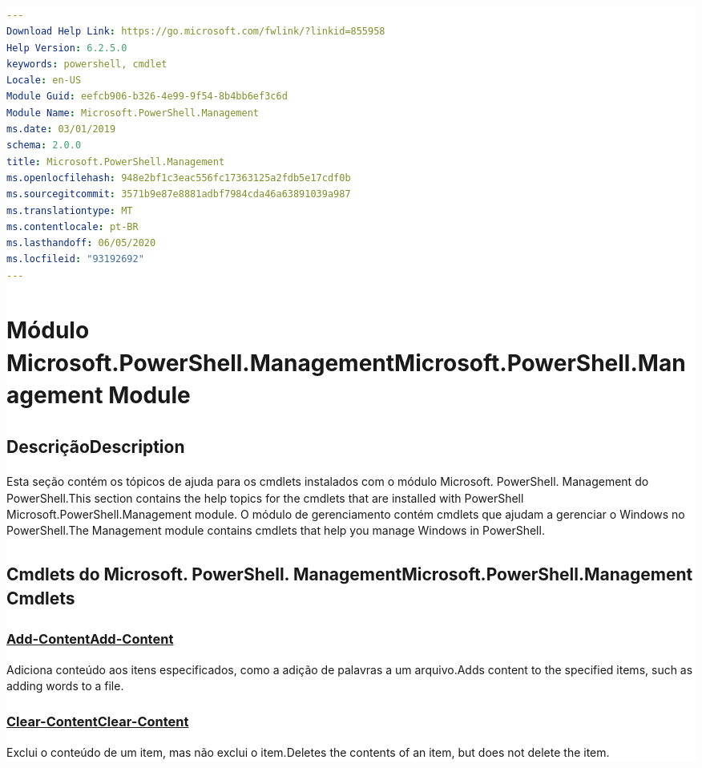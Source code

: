 ```yaml
---
Download Help Link: https://go.microsoft.com/fwlink/?linkid=855958
Help Version: 6.2.5.0
keywords: powershell, cmdlet
Locale: en-US
Module Guid: eefcb906-b326-4e99-9f54-8b4bb6ef3c6d
Module Name: Microsoft.PowerShell.Management
ms.date: 03/01/2019
schema: 2.0.0
title: Microsoft.PowerShell.Management
ms.openlocfilehash: 948e2bf1c3eac556fc17363125a2fdb5e17cdf0b
ms.sourcegitcommit: 3571b9e87e8881adbf7984cda46a63891039a987
ms.translationtype: MT
ms.contentlocale: pt-BR
ms.lasthandoff: 06/05/2020
ms.locfileid: "93192692"
---
```

# <span data-ttu-id="1a064-103">Módulo Microsoft.PowerShell.Management</span><span class="sxs-lookup"><span data-stu-id="1a064-103">Microsoft.PowerShell.Management Module</span></span>

## <span data-ttu-id="1a064-104">Descrição</span><span class="sxs-lookup"><span data-stu-id="1a064-104">Description</span></span>

<span data-ttu-id="1a064-105">Esta seção contém os tópicos de ajuda para os cmdlets instalados com o módulo Microsoft. PowerShell. Management do PowerShell.</span><span class="sxs-lookup"><span data-stu-id="1a064-105">This section contains the help topics for the cmdlets that are installed with PowerShell Microsoft.PowerShell.Management module.</span></span> <span data-ttu-id="1a064-106">O módulo de gerenciamento contém cmdlets que ajudam a gerenciar o Windows no PowerShell.</span><span class="sxs-lookup"><span data-stu-id="1a064-106">The Management module contains cmdlets that help you manage Windows in PowerShell.</span></span>

## <span data-ttu-id="1a064-107">Cmdlets do Microsoft. PowerShell. Management</span><span class="sxs-lookup"><span data-stu-id="1a064-107">Microsoft.PowerShell.Management Cmdlets</span></span>

### [<span data-ttu-id="1a064-108">Add-Content</span><span class="sxs-lookup"><span data-stu-id="1a064-108">Add-Content</span></span>](Add-Content.md)
<span data-ttu-id="1a064-109">Adiciona conteúdo aos itens especificados, como a adição de palavras a um arquivo.</span><span class="sxs-lookup"><span data-stu-id="1a064-109">Adds content to the specified items, such as adding words to a file.</span></span>

### [<span data-ttu-id="1a064-110">Clear-Content</span><span class="sxs-lookup"><span data-stu-id="1a064-110">Clear-Content</span></span>](Clear-Content.md)
<span data-ttu-id="1a064-111">Exclui o conteúdo de um item, mas não exclui o item.</span><span class="sxs-lookup"><span data-stu-id="1a064-111">Deletes the contents of an item, but does not delete the item.</span></span>
